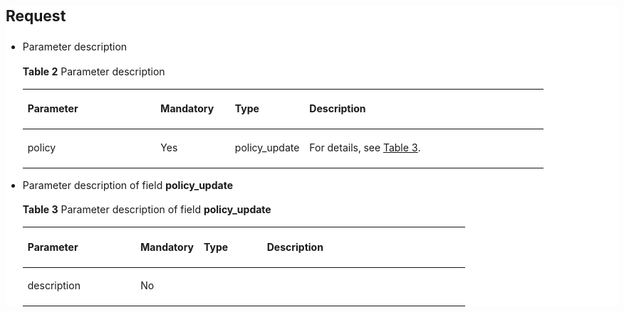 
## Request<a name="section7415111"></a>

-   Parameter description

    **Table  2**  Parameter description

    <a name="table33726359"></a>
    <table><thead align="left"><tr id="row6792275"><th class="cellrowborder" valign="top" width="25.507449255074494%" id="mcps1.2.5.1.1"><p id="p13303384"><a name="p13303384"></a><a name="p13303384"></a>Parameter</p>
    </th>
    <th class="cellrowborder" valign="top" width="14.288571142885711%" id="mcps1.2.5.1.2"><p id="p3832334"><a name="p3832334"></a><a name="p3832334"></a>Mandatory</p>
    </th>
    <th class="cellrowborder" valign="top" width="14.288571142885711%" id="mcps1.2.5.1.3"><p id="p41983644"><a name="p41983644"></a><a name="p41983644"></a>Type</p>
    </th>
    <th class="cellrowborder" valign="top" width="45.91540845915409%" id="mcps1.2.5.1.4"><p id="p45232043"><a name="p45232043"></a><a name="p45232043"></a>Description</p>
    </th>
    </tr>
    </thead>
    <tbody><tr id="row39916899"><td class="cellrowborder" valign="top" width="25.507449255074494%" headers="mcps1.2.5.1.1 "><p id="p12043371"><a name="p12043371"></a><a name="p12043371"></a>policy</p>
    </td>
    <td class="cellrowborder" valign="top" width="14.288571142885711%" headers="mcps1.2.5.1.2 "><p id="p35988971"><a name="p35988971"></a><a name="p35988971"></a>Yes</p>
    </td>
    <td class="cellrowborder" valign="top" width="14.288571142885711%" headers="mcps1.2.5.1.3 "><p id="p29425548"><a name="p29425548"></a><a name="p29425548"></a>policy_update</p>
    </td>
    <td class="cellrowborder" valign="top" width="45.91540845915409%" headers="mcps1.2.5.1.4 "><p id="p34659189"><a name="p34659189"></a><a name="p34659189"></a>For details, see <a href="#table55930959">Table 3</a>.</p>
    </td>
    </tr>
    </tbody>
    </table>

-   Parameter description of field  **policy\_update**

    **Table  3**  Parameter description of field  **policy\_update**

    <a name="table55930959"></a>
    <table><thead align="left"><tr id="row49553172"><th class="cellrowborder" valign="top" width="25.507449255074494%" id="mcps1.2.5.1.1"><p id="p54384032"><a name="p54384032"></a><a name="p54384032"></a>Parameter</p>
    </th>
    <th class="cellrowborder" valign="top" width="14.288571142885711%" id="mcps1.2.5.1.2"><p id="p43030439"><a name="p43030439"></a><a name="p43030439"></a>Mandatory</p>
    </th>
    <th class="cellrowborder" valign="top" width="14.288571142885711%" id="mcps1.2.5.1.3"><p id="p62913555"><a name="p62913555"></a><a name="p62913555"></a>Type</p>
    </th>
    <th class="cellrowborder" valign="top" width="45.91540845915409%" id="mcps1.2.5.1.4"><p id="p62833228"><a name="p62833228"></a><a name="p62833228"></a>Description</p>
    </th>
    </tr>
    </thead>
    <tbody><tr id="row56326713"><td class="cellrowborder" valign="top" width="25.507449255074494%" headers="mcps1.2.5.1.1 "><p id="p66169923"><a name="p66169923"></a><a name="p66169923"></a>description</p>
    </td>
    <td class="cellrowborder" valign="top" width="14.288571142885711%" headers="mcps1.2.5.1.2 "><p id="p58163537"><a name="p58163537"></a><a name="p58163537"></a>No</p>